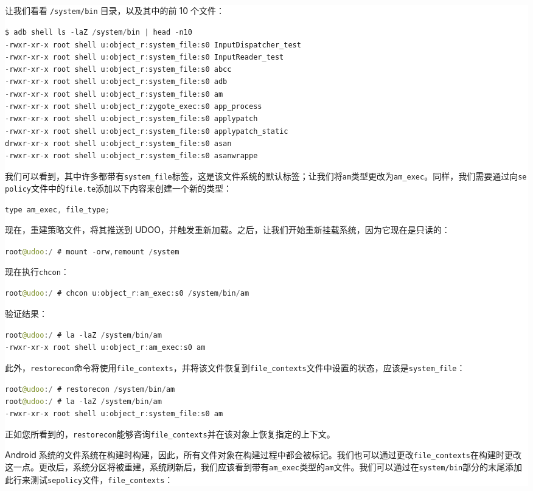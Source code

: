 让我们看看 `/system/bin` 目录，以及其中的前 10 个文件：

```kt
$ adb shell ls -laZ /system/bin | head -n10
-rwxr-xr-x root shell u:object_r:system_file:s0 InputDispatcher_test
-rwxr-xr-x root shell u:object_r:system_file:s0 InputReader_test
-rwxr-xr-x root shell u:object_r:system_file:s0 abcc
-rwxr-xr-x root shell u:object_r:system_file:s0 adb
-rwxr-xr-x root shell u:object_r:system_file:s0 am
-rwxr-xr-x root shell u:object_r:zygote_exec:s0 app_process
-rwxr-xr-x root shell u:object_r:system_file:s0 applypatch
-rwxr-xr-x root shell u:object_r:system_file:s0 applypatch_static
drwxr-xr-x root shell u:object_r:system_file:s0 asan
-rwxr-xr-x root shell u:object_r:system_file:s0 asanwrappe

```

我们可以看到，其中许多都带有`system_file`标签，这是该文件系统的默认标签；让我们将`am`类型更改为`am_exec`。同样，我们需要通过向`sepolicy`文件中的`file.te`添加以下内容来创建一个新的类型：

```kt
type am_exec, file_type;
```

现在，重建策略文件，将其推送到 UDOO，并触发重新加载。之后，让我们开始重新挂载系统，因为它现在是只读的：

```kt
root@udoo:/ # mount -orw,remount /system

```

现在执行`chcon`：

```kt
root@udoo:/ # chcon u:object_r:am_exec:s0 /system/bin/am 

```

验证结果：

```kt
root@udoo:/ # la -laZ /system/bin/am 
-rwxr-xr-x root shell u:object_r:am_exec:s0 am

```

此外，`restorecon`命令将使用`file_contexts`，并将该文件恢复到`file_contexts`文件中设置的状态，应该是`system_file`：

```kt
root@udoo:/ # restorecon /system/bin/am 
root@udoo:/ # la -laZ /system/bin/am 
-rwxr-xr-x root shell u:object_r:system_file:s0 am

```

正如您所看到的，`restorecon`能够咨询`file_contexts`并在该对象上恢复指定的上下文。

Android 系统的文件系统在构建时构建，因此，所有文件对象在构建过程中都会被标记。我们也可以通过更改`file_contexts`在构建时更改这一点。更改后，系统分区将被重建，系统刷新后，我们应该看到带有`am_exec`类型的`am`文件。我们可以通过在`system/bin`部分的末尾添加此行来测试`sepolicy`文件，`file_contexts`：
